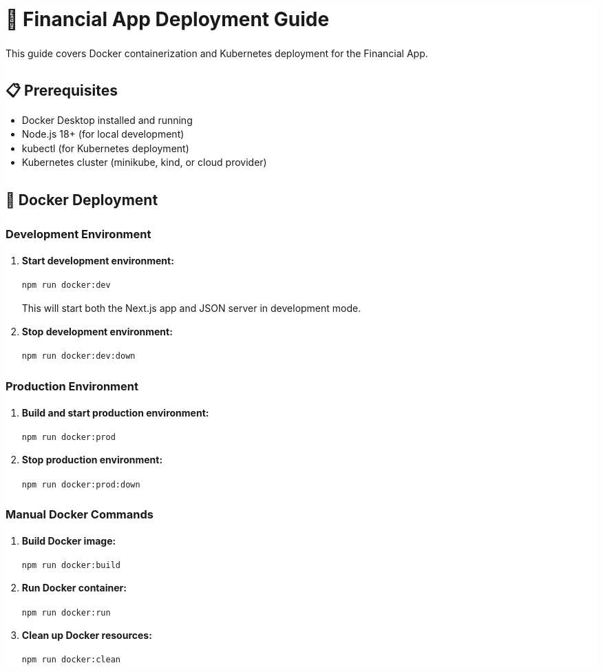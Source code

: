 # 🚀 Financial App Deployment Guide

This guide covers Docker containerization and Kubernetes deployment for the Financial App.

## 📋 Prerequisites

- Docker Desktop installed and running
- Node.js 18+ (for local development)
- kubectl (for Kubernetes deployment)
- Kubernetes cluster (minikube, kind, or cloud provider)

## 🐳 Docker Deployment

### Development Environment

1. **Start development environment:**
   ```bash
   npm run docker:dev
   ```
   This will start both the Next.js app and JSON server in development mode.

2. **Stop development environment:**
   ```bash
   npm run docker:dev:down
   ```

### Production Environment

1. **Build and start production environment:**
   ```bash
   npm run docker:prod
   ```

2. **Stop production environment:**
   ```bash
   npm run docker:prod:down
   ```

### Manual Docker Commands

1. **Build Docker image:**
   ```bash
   npm run docker:build
   ```

2. **Run Docker container:**
   ```bash
   npm run docker:run
   ```

3. **Clean up Docker resources:**
   ```bash
   npm run docker:clean
   ```
